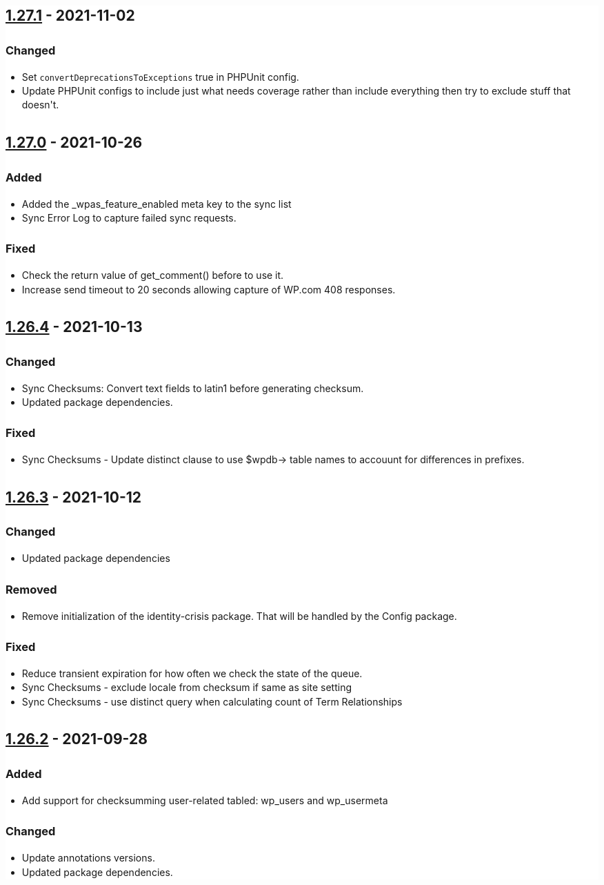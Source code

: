 ## [1.27.1] - 2021-11-02
### Changed
- Set `convertDeprecationsToExceptions` true in PHPUnit config.
- Update PHPUnit configs to include just what needs coverage rather than include everything then try to exclude stuff that doesn't.

## [1.27.0] - 2021-10-26
### Added
- Added the _wpas_feature_enabled meta key to the sync list
- Sync Error Log to capture failed sync requests.

### Fixed
- Check the return value of get_comment() before to use it.
- Increase send timeout to 20 seconds allowing capture of WP.com 408 responses.

## [1.26.4] - 2021-10-13
### Changed
- Sync Checksums: Convert text fields to latin1 before generating checksum.
- Updated package dependencies.

### Fixed
- Sync Checksums - Update distinct clause to use $wpdb-> table names to accouunt for differences in prefixes.

## [1.26.3] - 2021-10-12
### Changed
- Updated package dependencies

### Removed
- Remove initialization of the identity-crisis package. That will be handled by the Config package.

### Fixed
- Reduce transient expiration for how often we check the state of the queue.
- Sync Checksums - exclude locale from checksum if same as site setting
- Sync Checksums - use distinct query when calculating count of Term Relationships

## [1.26.2] - 2021-09-28
### Added
- Add support for checksumming user-related tabled: wp_users and wp_usermeta

### Changed
- Update annotations versions.
- Updated package dependencies.


[2.5.0]: https://github.com/Automattic/jetpack-sync/compare/v2.4.2...v2.5.0
[2.4.2]: https://github.com/Automattic/jetpack-sync/compare/v2.4.1...v2.4.2
[2.4.1]: https://github.com/Automattic/jetpack-sync/compare/v2.4.0...v2.4.1
[2.4.0]: https://github.com/Automattic/jetpack-sync/compare/v2.3.0...v2.4.0
[2.3.0]: https://github.com/Automattic/jetpack-sync/compare/v2.2.1...v2.3.0
[2.2.1]: https://github.com/Automattic/jetpack-sync/compare/v2.2.0...v2.2.1
[2.2.0]: https://github.com/Automattic/jetpack-sync/compare/v2.1.2...v2.2.0
[2.1.2]: https://github.com/Automattic/jetpack-sync/compare/v2.1.1...v2.1.2
[2.1.1]: https://github.com/Automattic/jetpack-sync/compare/v2.1.0...v2.1.1
[2.1.0]: https://github.com/Automattic/jetpack-sync/compare/v2.0.2...v2.1.0
[2.0.2]: https://github.com/Automattic/jetpack-sync/compare/v2.0.1...v2.0.2
[2.0.1]: https://github.com/Automattic/jetpack-sync/compare/v2.0.0...v2.0.1
[2.0.0]: https://github.com/Automattic/jetpack-sync/compare/v1.60.1...v2.0.0
[1.60.1]: https://github.com/Automattic/jetpack-sync/compare/v1.60.0...v1.60.1
[1.60.0]: https://github.com/Automattic/jetpack-sync/compare/v1.59.2...v1.60.0
[1.59.2]: https://github.com/Automattic/jetpack-sync/compare/v1.59.1...v1.59.2
[1.59.1]: https://github.com/Automattic/jetpack-sync/compare/v1.59.0...v1.59.1
[1.59.0]: https://github.com/Automattic/jetpack-sync/compare/v1.58.1...v1.59.0
[1.58.1]: https://github.com/Automattic/jetpack-sync/compare/v1.58.0...v1.58.1
[1.58.0]: https://github.com/Automattic/jetpack-sync/compare/v1.57.4...v1.58.0
[1.57.4]: https://github.com/Automattic/jetpack-sync/compare/v1.57.3...v1.57.4
[1.57.3]: https://github.com/Automattic/jetpack-sync/compare/v1.57.2...v1.57.3
[1.57.2]: https://github.com/Automattic/jetpack-sync/compare/v1.57.1...v1.57.2
[1.57.1]: https://github.com/Automattic/jetpack-sync/compare/v1.57.0...v1.57.1
[1.57.0]: https://github.com/Automattic/jetpack-sync/compare/v1.56.0...v1.57.0
[1.56.0]: https://github.com/Automattic/jetpack-sync/compare/v1.55.2...v1.56.0
[1.55.2]: https://github.com/Automattic/jetpack-sync/compare/v1.55.1...v1.55.2
[1.55.1]: https://github.com/Automattic/jetpack-sync/compare/v1.55.0...v1.55.1
[1.55.0]: https://github.com/Automattic/jetpack-sync/compare/v1.54.0...v1.55.0
[1.54.0]: https://github.com/Automattic/jetpack-sync/compare/v1.53.0...v1.54.0
[1.53.0]: https://github.com/Automattic/jetpack-sync/compare/v1.52.0...v1.53.0
[1.52.0]: https://github.com/Automattic/jetpack-sync/compare/v1.51.0...v1.52.0
[1.51.0]: https://github.com/Automattic/jetpack-sync/compare/v1.50.2...v1.51.0
[1.50.2]: https://github.com/Automattic/jetpack-sync/compare/v1.50.1...v1.50.2
[1.50.1]: https://github.com/Automattic/jetpack-sync/compare/v1.50.0...v1.50.1
[1.50.0]: https://github.com/Automattic/jetpack-sync/compare/v1.49.0...v1.50.0
[1.49.0]: https://github.com/Automattic/jetpack-sync/compare/v1.48.1...v1.49.0
[1.48.1]: https://github.com/Automattic/jetpack-sync/compare/v1.48.0...v1.48.1
[1.48.0]: https://github.com/Automattic/jetpack-sync/compare/v1.47.9...v1.48.0
[1.47.9]: https://github.com/Automattic/jetpack-sync/compare/v1.47.8...v1.47.9
[1.47.8]: https://github.com/Automattic/jetpack-sync/compare/v1.47.7...v1.47.8
[1.47.7]: https://github.com/Automattic/jetpack-sync/compare/v1.47.6...v1.47.7
[1.47.6]: https://github.com/Automattic/jetpack-sync/compare/v1.47.5...v1.47.6
[1.47.5]: https://github.com/Automattic/jetpack-sync/compare/v1.47.4...v1.47.5
[1.47.4]: https://github.com/Automattic/jetpack-sync/compare/v1.47.3...v1.47.4
[1.47.3]: https://github.com/Automattic/jetpack-sync/compare/v1.47.2...v1.47.3
[1.47.2]: https://github.com/Automattic/jetpack-sync/compare/v1.47.1...v1.47.2
[1.47.1]: https://github.com/Automattic/jetpack-sync/compare/v1.47.0...v1.47.1
[1.47.0]: https://github.com/Automattic/jetpack-sync/compare/v1.46.1...v1.47.0
[1.46.1]: https://github.com/Automattic/jetpack-sync/compare/v1.46.0...v1.46.1
[1.46.0]: https://github.com/Automattic/jetpack-sync/compare/v1.45.0...v1.46.0
[1.45.0]: https://github.com/Automattic/jetpack-sync/compare/v1.44.2...v1.45.0
[1.44.2]: https://github.com/Automattic/jetpack-sync/compare/v1.44.1...v1.44.2
[1.44.1]: https://github.com/Automattic/jetpack-sync/compare/v1.44.0...v1.44.1
[1.44.0]: https://github.com/Automattic/jetpack-sync/compare/v1.43.2...v1.44.0
[1.43.2]: https://github.com/Automattic/jetpack-sync/compare/v1.43.1...v1.43.2
[1.43.1]: https://github.com/Automattic/jetpack-sync/compare/v1.43.0...v1.43.1
[1.43.0]: https://github.com/Automattic/jetpack-sync/compare/v1.42.0...v1.43.0
[1.42.0]: https://github.com/Automattic/jetpack-sync/compare/v1.41.0...v1.42.0
[1.41.0]: https://github.com/Automattic/jetpack-sync/compare/v1.40.3...v1.41.0
[1.40.3]: https://github.com/Automattic/jetpack-sync/compare/v1.40.2...v1.40.3
[1.40.2]: https://github.com/Automattic/jetpack-sync/compare/v1.40.1...v1.40.2
[1.40.1]: https://github.com/Automattic/jetpack-sync/compare/v1.40.0...v1.40.1
[1.40.0]: https://github.com/Automattic/jetpack-sync/compare/v1.39.0...v1.40.0
[1.39.0]: https://github.com/Automattic/jetpack-sync/compare/v1.38.4...v1.39.0
[1.38.4]: https://github.com/Automattic/jetpack-sync/compare/v1.38.3...v1.38.4
[1.38.3]: https://github.com/Automattic/jetpack-sync/compare/v1.38.2...v1.38.3
[1.38.2]: https://github.com/Automattic/jetpack-sync/compare/v1.38.1...v1.38.2
[1.38.1]: https://github.com/Automattic/jetpack-sync/compare/v1.38.0...v1.38.1
[1.38.0]: https://github.com/Automattic/jetpack-sync/compare/v1.37.1...v1.38.0
[1.37.1]: https://github.com/Automattic/jetpack-sync/compare/v1.37.0...v1.37.1
[1.37.0]: https://github.com/Automattic/jetpack-sync/compare/v1.36.1...v1.37.0
[1.36.1]: https://github.com/Automattic/jetpack-sync/compare/v1.36.0...v1.36.1
[1.36.0]: https://github.com/Automattic/jetpack-sync/compare/v1.35.2...v1.36.0
[1.35.2]: https://github.com/Automattic/jetpack-sync/compare/v1.35.1...v1.35.2
[1.35.1]: https://github.com/Automattic/jetpack-sync/compare/v1.35.0...v1.35.1
[1.35.0]: https://github.com/Automattic/jetpack-sync/compare/v1.34.0...v1.35.0
[1.34.0]: https://github.com/Automattic/jetpack-sync/compare/v1.33.1...v1.34.0
[1.33.1]: https://github.com/Automattic/jetpack-sync/compare/v1.33.0...v1.33.1
[1.33.0]: https://github.com/Automattic/jetpack-sync/compare/v1.32.0...v1.33.0
[1.32.0]: https://github.com/Automattic/jetpack-sync/compare/v1.31.1...v1.32.0
[1.31.1]: https://github.com/Automattic/jetpack-sync/compare/v1.31.0...v1.31.1
[1.31.0]: https://github.com/Automattic/jetpack-sync/compare/v1.30.8...v1.31.0
[1.30.8]: https://github.com/Automattic/jetpack-sync/compare/v1.30.7...v1.30.8
[1.30.7]: https://github.com/Automattic/jetpack-sync/compare/v1.30.6...v1.30.7
[1.30.6]: https://github.com/Automattic/jetpack-sync/compare/v1.30.5...v1.30.6
[1.30.5]: https://github.com/Automattic/jetpack-sync/compare/v1.30.4...v1.30.5
[1.30.4]: https://github.com/Automattic/jetpack-sync/compare/v1.30.3...v1.30.4
[1.30.3]: https://github.com/Automattic/jetpack-sync/compare/v1.30.2...v1.30.3
[1.30.2]: https://github.com/Automattic/jetpack-sync/compare/v1.30.1...v1.30.2
[1.30.1]: https://github.com/Automattic/jetpack-sync/compare/v1.30.0...v1.30.1
[1.30.0]: https://github.com/Automattic/jetpack-sync/compare/v1.29.2...v1.30.0
[1.29.2]: https://github.com/Automattic/jetpack-sync/compare/v1.29.1...v1.29.2
[1.29.1]: https://github.com/Automattic/jetpack-sync/compare/v1.29.0...v1.29.1
[1.29.0]: https://github.com/Automattic/jetpack-sync/compare/v1.28.2...v1.29.0
[1.28.2]: https://github.com/Automattic/jetpack-sync/compare/v1.28.1...v1.28.2
[1.28.1]: https://github.com/Automattic/jetpack-sync/compare/v1.28.0...v1.28.1
[1.28.0]: https://github.com/Automattic/jetpack-sync/compare/v1.27.6...v1.28.0
[1.27.6]: https://github.com/Automattic/jetpack-sync/compare/v1.27.5...v1.27.6
[1.27.5]: https://github.com/Automattic/jetpack-sync/compare/v1.27.4...v1.27.5
[1.27.4]: https://github.com/Automattic/jetpack-sync/compare/v1.27.3...v1.27.4
[1.27.3]: https://github.com/Automattic/jetpack-sync/compare/v1.27.2...v1.27.3
[1.27.2]: https://github.com/Automattic/jetpack-sync/compare/v1.27.1...v1.27.2
[1.27.1]: https://github.com/Automattic/jetpack-sync/compare/v1.27.0...v1.27.1
[1.27.0]: https://github.com/Automattic/jetpack-sync/compare/v1.26.4...v1.27.0
[1.26.4]: https://github.com/Automattic/jetpack-sync/compare/v1.26.3...v1.26.4
[1.26.3]: https://github.com/Automattic/jetpack-sync/compare/v1.26.2...v1.26.3
[1.26.2]: https://github.com/Automattic/jetpack-sync/compare/v1.26.1...v1.26.2
[1.26.1]: https://github.com/Automattic/jetpack-sync/compare/v1.26.0...v1.26.1
[1.26.0]: https://github.com/Automattic/jetpack-sync/compare/v1.25.0...v1.26.0
[1.25.0]: https://github.com/Automattic/jetpack-sync/compare/v1.24.2...v1.25.0
[1.24.2]: https://github.com/Automattic/jetpack-sync/compare/v1.24.1...v1.24.2
[1.24.1]: https://github.com/Automattic/jetpack-sync/compare/v1.24.0...v1.24.1
[1.24.0]: https://github.com/Automattic/jetpack-sync/compare/v1.23.3...v1.24.0
[1.23.3]: https://github.com/Automattic/jetpack-sync/compare/v1.23.2...v1.23.3
[1.23.2]: https://github.com/Automattic/jetpack-sync/compare/v1.23.1...v1.23.2
[1.23.1]: https://github.com/Automattic/jetpack-sync/compare/v1.23.0...v1.23.1
[1.23.0]: https://github.com/Automattic/jetpack-sync/compare/v1.22.0...v1.23.0
[1.22.0]: https://github.com/Automattic/jetpack-sync/compare/v1.21.3...v1.22.0
[1.21.3]: https://github.com/Automattic/jetpack-sync/compare/v1.21.2...v1.21.3
[1.21.2]: https://github.com/Automattic/jetpack-sync/compare/v1.21.1...v1.21.2
[1.21.1]: https://github.com/Automattic/jetpack-sync/compare/v1.21.0...v1.21.1
[1.21.0]: https://github.com/Automattic/jetpack-sync/compare/v1.20.2...v1.21.0
[1.20.2]: https://github.com/Automattic/jetpack-sync/compare/v1.20.1...v1.20.2
[1.20.1]: https://github.com/Automattic/jetpack-sync/compare/v1.20.0...v1.20.1
[1.20.0]: https://github.com/Automattic/jetpack-sync/compare/v1.19.4...v1.20.0
[1.19.4]: https://github.com/Automattic/jetpack-sync/compare/v1.19.3...v1.19.4
[1.19.3]: https://github.com/Automattic/jetpack-sync/compare/v1.19.2...v1.19.3
[1.19.2]: https://github.com/Automattic/jetpack-sync/compare/v1.19.1...v1.19.2
[1.19.1]: https://github.com/Automattic/jetpack-sync/compare/v1.19.0...v1.19.1
[1.19.0]: https://github.com/Automattic/jetpack-sync/compare/v1.18.1...v1.19.0
[1.18.1]: https://github.com/Automattic/jetpack-sync/compare/v1.18.0...v1.18.1
[1.18.0]: https://github.com/Automattic/jetpack-sync/compare/v1.17.2...v1.18.0
[1.17.2]: https://github.com/Automattic/jetpack-sync/compare/v1.17.1...v1.17.2
[1.17.1]: https://github.com/Automattic/jetpack-sync/compare/v1.17.0...v1.17.1
[1.17.0]: https://github.com/Automattic/jetpack-sync/compare/v1.16.4...v1.17.0
[1.16.4]: https://github.com/Automattic/jetpack-sync/compare/v1.16.3...v1.16.4
[1.16.3]: https://github.com/Automattic/jetpack-sync/compare/v1.16.2...v1.16.3
[1.16.2]: https://github.com/Automattic/jetpack-sync/compare/v1.16.1...v1.16.2
[1.16.1]: https://github.com/Automattic/jetpack-sync/compare/v1.16.0...v1.16.1
[1.16.0]: https://github.com/Automattic/jetpack-sync/compare/v1.15.1...v1.16.0
[1.15.1]: https://github.com/Automattic/jetpack-sync/compare/v1.15.0...v1.15.1
[1.15.0]: https://github.com/Automattic/jetpack-sync/compare/v1.14.4...v1.15.0
[1.14.4]: https://github.com/Automattic/jetpack-sync/compare/v1.14.3...v1.14.4
[1.14.3]: https://github.com/Automattic/jetpack-sync/compare/v1.14.2...v1.14.3
[1.14.2]: https://github.com/Automattic/jetpack-sync/compare/v1.14.1...v1.14.2
[1.14.1]: https://github.com/Automattic/jetpack-sync/compare/v1.14.0...v1.14.1
[1.14.0]: https://github.com/Automattic/jetpack-sync/compare/v1.13.2...v1.14.0
[1.13.2]: https://github.com/Automattic/jetpack-sync/compare/v1.13.1...v1.13.2
[1.13.1]: https://github.com/Automattic/jetpack-sync/compare/v1.13.0...v1.13.1
[1.13.0]: https://github.com/Automattic/jetpack-sync/compare/v1.12.4...v1.13.0
[1.12.4]: https://github.com/Automattic/jetpack-sync/compare/v1.12.3...v1.12.4
[1.12.3]: https://github.com/Automattic/jetpack-sync/compare/v1.12.2...v1.12.3
[1.12.2]: https://github.com/Automattic/jetpack-sync/compare/v1.12.1...v1.12.2
[1.12.1]: https://github.com/Automattic/jetpack-sync/compare/v1.12.0...v1.12.1
[1.12.0]: https://github.com/Automattic/jetpack-sync/compare/v1.11.0...v1.12.0
[1.11.0]: https://github.com/Automattic/jetpack-sync/compare/v1.10.0...v1.11.0
[1.10.0]: https://github.com/Automattic/jetpack-sync/compare/v1.9.0...v1.10.0
[1.9.0]: https://github.com/Automattic/jetpack-sync/compare/v1.8.0...v1.9.0
[1.8.0]: https://github.com/Automattic/jetpack-sync/compare/v1.7.6...v1.8.0
[1.7.6]: https://github.com/Automattic/jetpack-sync/compare/v1.7.5...v1.7.6
[1.7.5]: https://github.com/Automattic/jetpack-sync/compare/v1.7.4+vip...v1.7.5
[1.7.4+vip]: https://github.com/Automattic/jetpack-sync/compare/v1.7.4...v1.7.4+vip
[1.7.4]: https://github.com/Automattic/jetpack-sync/compare/v1.7.3...v1.7.4
[1.7.3]: https://github.com/Automattic/jetpack-sync/compare/v1.7.2...v1.7.3
[1.7.2]: https://github.com/Automattic/jetpack-sync/compare/v1.7.1...v1.7.2
[1.7.1]: https://github.com/Automattic/jetpack-sync/compare/v1.7.0...v1.7.1
[1.7.0]: https://github.com/Automattic/jetpack-sync/compare/v1.6.3...v1.7.0
[1.6.3]: https://github.com/Automattic/jetpack-sync/compare/v1.6.2...v1.6.3
[1.6.2]: https://github.com/Automattic/jetpack-sync/compare/v1.6.1...v1.6.2
[1.6.1]: https://github.com/Automattic/jetpack-sync/compare/v1.6.0...v1.6.1
[1.6.0]: https://github.com/Automattic/jetpack-sync/compare/v1.5.1...v1.6.0
[1.5.1]: https://github.com/Automattic/jetpack-sync/compare/v1.5.0...v1.5.1
[1.5.0]: https://github.com/Automattic/jetpack-sync/compare/v1.4.0...v1.5.0
[1.4.0]: https://github.com/Automattic/jetpack-sync/compare/v1.3.4...v1.4.0
[1.3.4]: https://github.com/Automattic/jetpack-sync/compare/v1.3.3...v1.3.4
[1.3.3]: https://github.com/Automattic/jetpack-sync/compare/v1.3.2...v1.3.3
[1.3.2]: https://github.com/Automattic/jetpack-sync/compare/v1.3.1...v1.3.2
[1.3.1]: https://github.com/Automattic/jetpack-sync/compare/v1.3.0...v1.3.1
[1.3.0]: https://github.com/Automattic/jetpack-sync/compare/v1.2.1...v1.3.0
[1.2.1]: https://github.com/Automattic/jetpack-sync/compare/v1.2.0...v1.2.1
[1.2.0]: https://github.com/Automattic/jetpack-sync/compare/v1.1.1...v1.2.0
[1.1.1]: https://github.com/Automattic/jetpack-sync/compare/v1.1.0...v1.1.1
[1.1.0]: https://github.com/Automattic/jetpack-sync/compare/v1.0.2...v1.1.0
[1.0.2]: https://github.com/Automattic/jetpack-sync/compare/v1.0.1...v1.0.2
[1.0.1]: https://github.com/Automattic/jetpack-sync/compare/v1.0.0...v1.0.1